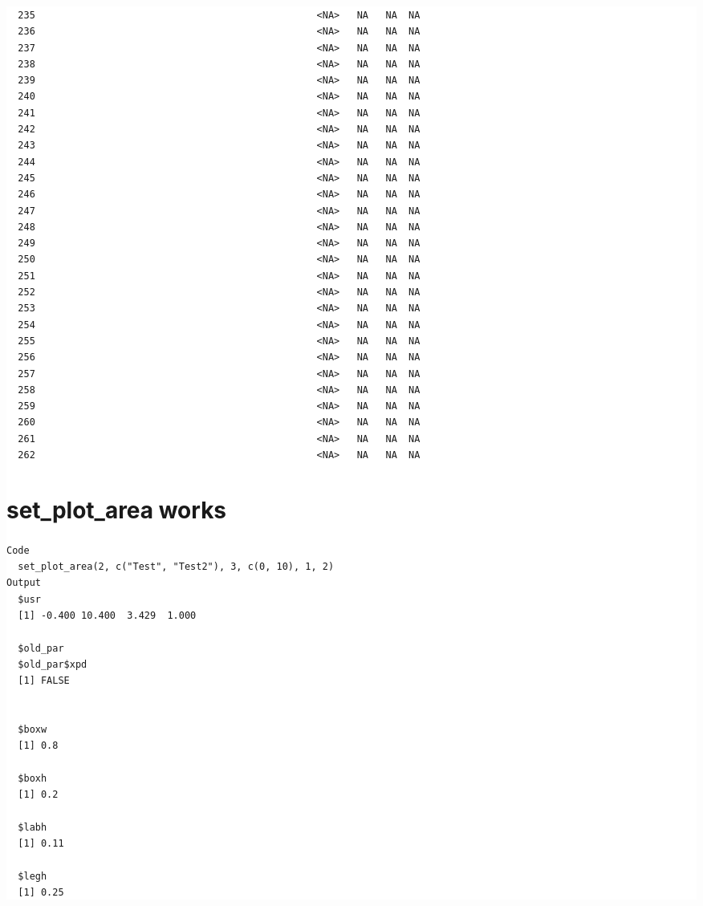       235                                                 <NA>   NA   NA  NA
      236                                                 <NA>   NA   NA  NA
      237                                                 <NA>   NA   NA  NA
      238                                                 <NA>   NA   NA  NA
      239                                                 <NA>   NA   NA  NA
      240                                                 <NA>   NA   NA  NA
      241                                                 <NA>   NA   NA  NA
      242                                                 <NA>   NA   NA  NA
      243                                                 <NA>   NA   NA  NA
      244                                                 <NA>   NA   NA  NA
      245                                                 <NA>   NA   NA  NA
      246                                                 <NA>   NA   NA  NA
      247                                                 <NA>   NA   NA  NA
      248                                                 <NA>   NA   NA  NA
      249                                                 <NA>   NA   NA  NA
      250                                                 <NA>   NA   NA  NA
      251                                                 <NA>   NA   NA  NA
      252                                                 <NA>   NA   NA  NA
      253                                                 <NA>   NA   NA  NA
      254                                                 <NA>   NA   NA  NA
      255                                                 <NA>   NA   NA  NA
      256                                                 <NA>   NA   NA  NA
      257                                                 <NA>   NA   NA  NA
      258                                                 <NA>   NA   NA  NA
      259                                                 <NA>   NA   NA  NA
      260                                                 <NA>   NA   NA  NA
      261                                                 <NA>   NA   NA  NA
      262                                                 <NA>   NA   NA  NA

# set_plot_area works

    Code
      set_plot_area(2, c("Test", "Test2"), 3, c(0, 10), 1, 2)
    Output
      $usr
      [1] -0.400 10.400  3.429  1.000
      
      $old_par
      $old_par$xpd
      [1] FALSE
      
      
      $boxw
      [1] 0.8
      
      $boxh
      [1] 0.2
      
      $labh
      [1] 0.11
      
      $legh
      [1] 0.25
      

